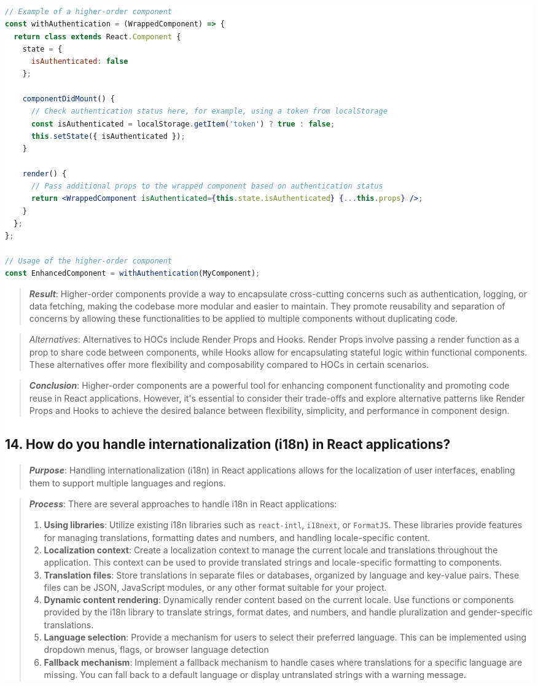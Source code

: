 ```jsx
// Example of a higher-order component
const withAuthentication = (WrappedComponent) => {
  return class extends React.Component {
    state = {
      isAuthenticated: false
    };

    componentDidMount() {
      // Check authentication status here, for example, using a token from localStorage
      const isAuthenticated = localStorage.getItem('token') ? true : false;
      this.setState({ isAuthenticated });
    }

    render() {
      // Pass additional props to the wrapped component based on authentication status
      return <WrappedComponent isAuthenticated={this.state.isAuthenticated} {...this.props} />;
    }
  };
};

// Usage of the higher-order component
const EnhancedComponent = withAuthentication(MyComponent);
```

> _**Result**_: Higher-order components provide a way to encapsulate cross-cutting concerns such as authentication, logging, or data fetching, making the codebase more modular and easier to maintain. They promote reusability and separation of concerns by allowing these functionalities to be applied to multiple components without duplicating code.

> _Alternatives_: Alternatives to HOCs include Render Props and Hooks. Render Props involve passing a render function as a prop to share code between components, while Hooks allow for encapsulating stateful logic within functional components. These alternatives offer more flexibility and composability compared to HOCs in certain scenarios.

> _**Conclusion**_: Higher-order components are a powerful tool for enhancing component functionality and promoting code reuse in React applications. However, it's essential to consider their trade-offs and explore alternative patterns like Render Props and Hooks to achieve the desired balance between flexibility, simplicity, and performance in component design.

## 14. How do you handle internationalization (i18n) in React applications?

> _**Purpose**_: Handling internationalization (i18n) in React applications allows for the localization of user interfaces, enabling them to support multiple languages and regions.

> _**Process**_: There are several approaches to handle i18n in React applications:
>
> 1. **Using libraries**: Utilize existing i18n libraries such as `react-intl`, `i18next`, or `FormatJS`. These libraries provide features for managing translations, formatting dates and numbers, and handling locale-specific content.
> 2. **Localization context**: Create a localization context to manage the current locale and translations throughout the application. This context can be used to provide translated strings and locale-specific formatting to components.
> 3. **Translation files**: Store translations in separate files or databases, organized by language and key-value pairs. These files can be JSON, JavaScript modules, or any other format suitable for your project.
> 4. **Dynamic content rendering**: Dynamically render content based on the current locale. Use functions or components provided by the i18n library to translate strings, format dates, and numbers, and handle pluralization and gender-specific translations.
> 5. **Language selection**: Provide a mechanism for users to select their preferred language. This can be implemented using dropdown menus, flags, or browser language detection
> 6. **Fallback mechanism**: Implement a fallback mechanism to handle cases where translations for a specific language are missing. You can fall back to a default language or display untranslated strings with a warning message.

